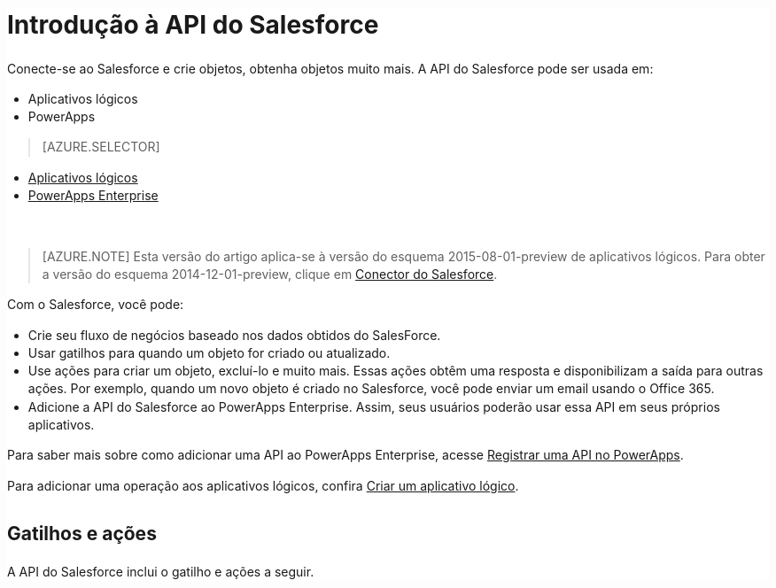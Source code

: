 <properties
pageTitle="Adicionar a API do Salesforce ao PowerApps Enterprise e a seus Aplicativos Lógicos | Microsoft Azure"
description="Visão geral da API do Salesforce com os parâmetros da API REST"
services=""	
documentationCenter="" 	
authors="msftman"	
manager="erikre"	
editor=""
tags="connectors"/>

<tags
ms.service="multiple"
ms.devlang="na"
ms.topic="article"
ms.tgt_pltfrm="na"
ms.workload="na"
ms.date="03/16/2016"
ms.author="deonhe"/>

# Introdução à API do Salesforce
Conecte-se ao Salesforce e crie objetos, obtenha objetos muito mais. A API do Salesforce pode ser usada em:

- Aplicativos lógicos 
- PowerApps

> [AZURE.SELECTOR]
- [Aplicativos lógicos](../articles/connectors/connectors-create-api-salesforce.md)
- [PowerApps Enterprise](../articles/power-apps/powerapps-create-api-salesforce.md)

&nbsp;

>[AZURE.NOTE] Esta versão do artigo aplica-se à versão do esquema 2015-08-01-preview de aplicativos lógicos. Para obter a versão do esquema 2014-12-01-preview, clique em [Conector do Salesforce](../app-service-logic/app-service-logic-connector-salesforce.md).

Com o Salesforce, você pode:

- Crie seu fluxo de negócios baseado nos dados obtidos do SalesForce. 
- Usar gatilhos para quando um objeto for criado ou atualizado.
- Use ações para criar um objeto, excluí-lo e muito mais. Essas ações obtêm uma resposta e disponibilizam a saída para outras ações. Por exemplo, quando um novo objeto é criado no Salesforce, você pode enviar um email usando o Office 365.
- Adicione a API do Salesforce ao PowerApps Enterprise. Assim, seus usuários poderão usar essa API em seus próprios aplicativos. 

Para saber mais sobre como adicionar uma API ao PowerApps Enterprise, acesse [Registrar uma API no PowerApps](../power-apps/powerapps-register-from-available-apis.md).

Para adicionar uma operação aos aplicativos lógicos, confira [Criar um aplicativo lógico](../app-service-logic/app-service-logic-create-a-logic-app.md).

## Gatilhos e ações
A API do Salesforce inclui o gatilho e ações a seguir.


[5]: https://developer.salesforce.com
[6]: ./media/connectors-create-api-salesforce/salesforce-developer-homepage.png
[7]: ./media/connectors-create-api-salesforce/salesforce-create-app.png
[8]: ./media/connectors-create-api-salesforce/salesforce-new-app.png